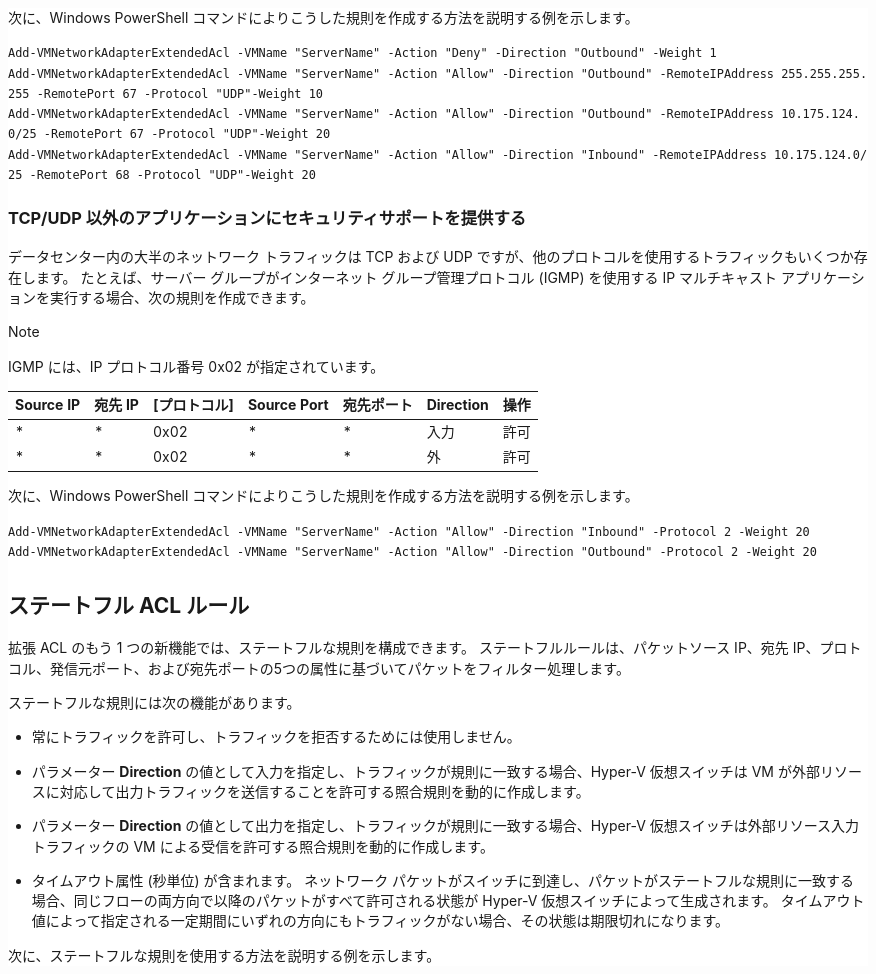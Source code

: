 次に、Windows PowerShell コマンドによりこうした規則を作成する方法を説明する例を示します。  
  
```  
Add-VMNetworkAdapterExtendedAcl -VMName "ServerName" -Action "Deny" -Direction "Outbound" -Weight 1  
Add-VMNetworkAdapterExtendedAcl -VMName "ServerName" -Action "Allow" -Direction "Outbound" -RemoteIPAddress 255.255.255.255 -RemotePort 67 -Protocol "UDP"-Weight 10  
Add-VMNetworkAdapterExtendedAcl -VMName "ServerName" -Action "Allow" -Direction "Outbound" -RemoteIPAddress 10.175.124.0/25 -RemotePort 67 -Protocol "UDP"-Weight 20  
Add-VMNetworkAdapterExtendedAcl -VMName "ServerName" -Action "Allow" -Direction "Inbound" -RemoteIPAddress 10.175.124.0/25 -RemotePort 68 -Protocol "UDP"-Weight 20  
```  
  
### <a name="provide-security-support-to-a-non-tcpudp-application"></a><a name="bkmk_tcp"></a>TCP/UDP 以外のアプリケーションにセキュリティサポートを提供する  
データセンター内の大半のネットワーク トラフィックは TCP および UDP ですが、他のプロトコルを使用するトラフィックもいくつか存在します。 たとえば、サーバー グループがインターネット グループ管理プロトコル (IGMP) を使用する IP マルチキャスト アプリケーションを実行する場合、次の規則を作成できます。  
  
> [!NOTE]  
> IGMP には、IP プロトコル番号 0x02 が指定されています。  
  
|Source IP|宛先 IP|[プロトコル]|Source Port|宛先ポート|Direction|操作|  
|-------------|------------------|------------|---------------|--------------------|-------------|----------|  
|*|*|0x02|*|*|入力|許可|  
|*|*|0x02|*|*|外|許可|  
  
次に、Windows PowerShell コマンドによりこうした規則を作成する方法を説明する例を示します。  
  
```  
Add-VMNetworkAdapterExtendedAcl -VMName "ServerName" -Action "Allow" -Direction "Inbound" -Protocol 2 -Weight 20  
Add-VMNetworkAdapterExtendedAcl -VMName "ServerName" -Action "Allow" -Direction "Outbound" -Protocol 2 -Weight 20  
```  
  
## <a name="stateful-acl-rules"></a><a name="bkmk_stateful"></a>ステートフル ACL ルール  
拡張 ACL のもう 1 つの新機能では、ステートフルな規則を構成できます。 ステートフルルールは、パケットソース IP、宛先 IP、プロトコル、発信元ポート、および宛先ポートの5つの属性に基づいてパケットをフィルター処理します。  
  
ステートフルな規則には次の機能があります。  
  
-   常にトラフィックを許可し、トラフィックを拒否するためには使用しません。  
  
-   パラメーター **Direction** の値として入力を指定し、トラフィックが規則に一致する場合、Hyper-V 仮想スイッチは VM が外部リソースに対応して出力トラフィックを送信することを許可する照合規則を動的に作成します。  
  
-   パラメーター **Direction** の値として出力を指定し、トラフィックが規則に一致する場合、Hyper-V 仮想スイッチは外部リソース入力トラフィックの VM による受信を許可する照合規則を動的に作成します。  
  
-   タイムアウト属性 (秒単位) が含まれます。 ネットワーク パケットがスイッチに到達し、パケットがステートフルな規則に一致する場合、同じフローの両方向で以降のパケットがすべて許可される状態が Hyper-V 仮想スイッチによって生成されます。 タイムアウト値によって指定される一定期間にいずれの方向にもトラフィックがない場合、その状態は期限切れになります。  
  
次に、ステートフルな規則を使用する方法を説明する例を示します。  
  